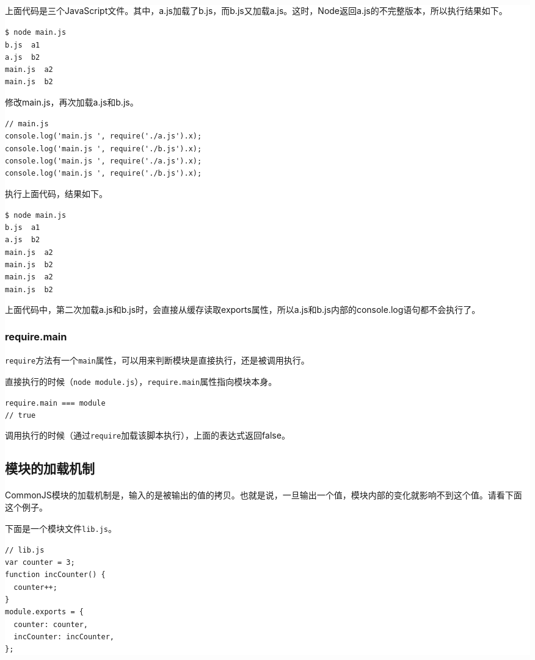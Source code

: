 上面代码是三个JavaScript文件。其中，a.js加载了b.js，而b.js又加载a.js。这时，Node返回a.js的不完整版本，所以执行结果如下。

```
$ node main.js
b.js  a1
a.js  b2
main.js  a2
main.js  b2
```

修改main.js，再次加载a.js和b.js。

```
// main.js
console.log('main.js ', require('./a.js').x);
console.log('main.js ', require('./b.js').x);
console.log('main.js ', require('./a.js').x);
console.log('main.js ', require('./b.js').x);
```

执行上面代码，结果如下。

```
$ node main.js
b.js  a1
a.js  b2
main.js  a2
main.js  b2
main.js  a2
main.js  b2
```

上面代码中，第二次加载a.js和b.js时，会直接从缓存读取exports属性，所以a.js和b.js内部的console.log语句都不会执行了。



### require.main

`require`方法有一个`main`属性，可以用来判断模块是直接执行，还是被调用执行。

直接执行的时候（`node module.js`），`require.main`属性指向模块本身。

```
require.main === module
// true
```

调用执行的时候（通过`require`加载该脚本执行），上面的表达式返回false。



## 模块的加载机制

CommonJS模块的加载机制是，输入的是被输出的值的拷贝。也就是说，一旦输出一个值，模块内部的变化就影响不到这个值。请看下面这个例子。

下面是一个模块文件`lib.js`。

```
// lib.js
var counter = 3;
function incCounter() {
  counter++;
}
module.exports = {
  counter: counter,
  incCounter: incCounter,
};
```
